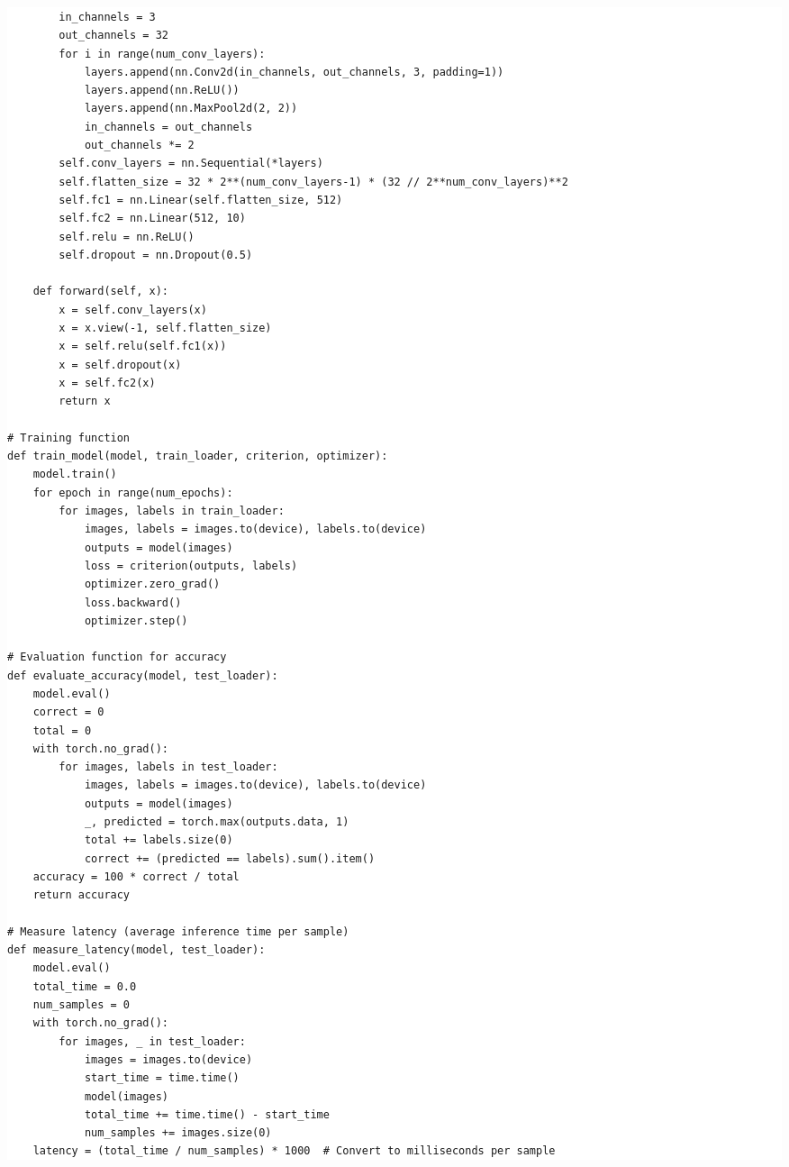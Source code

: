 ```
        in_channels = 3
        out_channels = 32
        for i in range(num_conv_layers):
            layers.append(nn.Conv2d(in_channels, out_channels, 3, padding=1))
            layers.append(nn.ReLU())
            layers.append(nn.MaxPool2d(2, 2))
            in_channels = out_channels
            out_channels *= 2
        self.conv_layers = nn.Sequential(*layers)
        self.flatten_size = 32 * 2**(num_conv_layers-1) * (32 // 2**num_conv_layers)**2
        self.fc1 = nn.Linear(self.flatten_size, 512)
        self.fc2 = nn.Linear(512, 10)
        self.relu = nn.ReLU()
        self.dropout = nn.Dropout(0.5)

    def forward(self, x):
        x = self.conv_layers(x)
        x = x.view(-1, self.flatten_size)
        x = self.relu(self.fc1(x))
        x = self.dropout(x)
        x = self.fc2(x)
        return x

# Training function
def train_model(model, train_loader, criterion, optimizer):
    model.train()
    for epoch in range(num_epochs):
        for images, labels in train_loader:
            images, labels = images.to(device), labels.to(device)
            outputs = model(images)
            loss = criterion(outputs, labels)
            optimizer.zero_grad()
            loss.backward()
            optimizer.step()

# Evaluation function for accuracy
def evaluate_accuracy(model, test_loader):
    model.eval()
    correct = 0
    total = 0
    with torch.no_grad():
        for images, labels in test_loader:
            images, labels = images.to(device), labels.to(device)
            outputs = model(images)
            _, predicted = torch.max(outputs.data, 1)
            total += labels.size(0)
            correct += (predicted == labels).sum().item()
    accuracy = 100 * correct / total
    return accuracy

# Measure latency (average inference time per sample)
def measure_latency(model, test_loader):
    model.eval()
    total_time = 0.0
    num_samples = 0
    with torch.no_grad():
        for images, _ in test_loader:
            images = images.to(device)
            start_time = time.time()
            model(images)
            total_time += time.time() - start_time
            num_samples += images.size(0)
    latency = (total_time / num_samples) * 1000  # Convert to milliseconds per sample
```